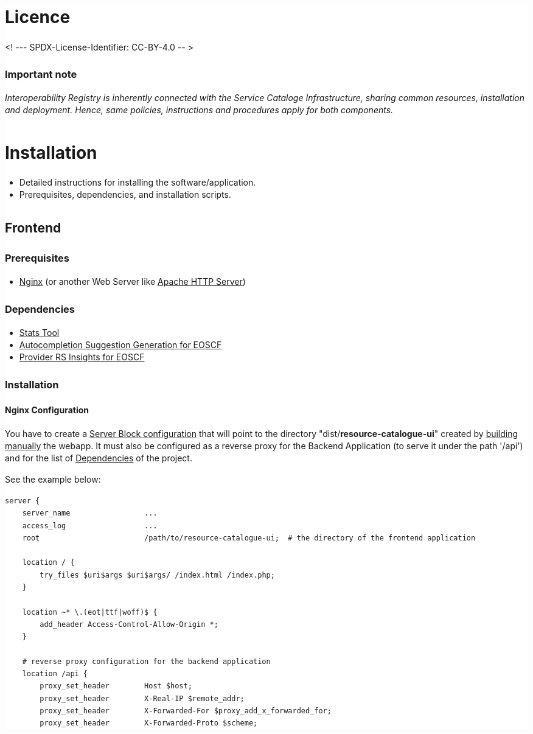 # Licence

<! --- SPDX-License-Identifier: CC-BY-4.0  -- >


### Important note

*Interoperability Registry is inherently connected with the Service Cataloge Infrastructure, sharing common resources, installation and deployment. Hence, same policies, instructions and procedures apply for both components.* 

# Installation

- Detailed instructions for installing the software/application.
- Prerequisites, dependencies, and installation scripts.


## Frontend


### Prerequisites
- [Nginx](https://www.nginx.com/) (or another Web Server like [Apache HTTP Server](https://httpd.apache.org/))
 
### Dependencies
- [Stats Tool]()
- [Autocompletion Suggestion Generation for EOSCF](https://github.com/athenarc/EOSCF-Autocompletion)
- [Provider RS Insights for EOSCF](https://github.com/athenarc/EOSCF-Provider-Insights)


### Installation


#### Nginx Configuration
You have to create a [Server Block configuration](https://www.nginx.com/resources/wiki/start/topics/examples/server_blocks/) that will point to the directory "dist/**resource-catalogue-ui**" created by [building manually](./building.md#manual-build) the webapp.
It must also be configured as a reverse proxy for the Backend Application (to serve it under the path '/api') and for the list of [Dependencies](#dependencies) of the project.

See the example below:
```nginx
server {
    server_name                 ...
    access_log                  ...
    root                        /path/to/resource-catalogue-ui;  # the directory of the frontend application

    location / {
        try_files $uri$args $uri$args/ /index.html /index.php;
    }

    location ~* \.(eot|ttf|woff)$ {
        add_header Access-Control-Allow-Origin *;
    }

    # reverse proxy configuration for the backend application
    location /api {
        proxy_set_header        Host $host;
        proxy_set_header        X-Real-IP $remote_addr;
        proxy_set_header        X-Forwarded-For $proxy_add_x_forwarded_for;
        proxy_set_header        X-Forwarded-Proto $scheme;
```
